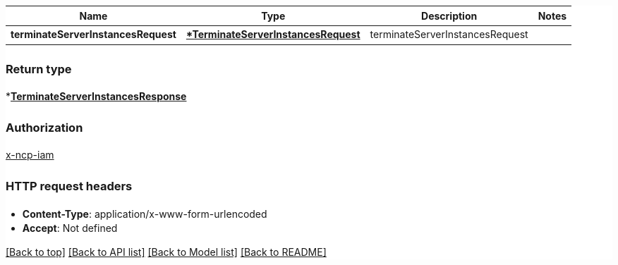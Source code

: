 Name | Type | Description  | Notes
------------- | ------------- | ------------- | -------------
**terminateServerInstancesRequest** | **[\*TerminateServerInstancesRequest](TerminateServerInstancesRequest.md)** | terminateServerInstancesRequest | 

### Return type

*[**TerminateServerInstancesResponse**](terminateServerInstancesResponse.md)

### Authorization

[x-ncp-iam](../README.md#x-ncp-iam)

### HTTP request headers

 - **Content-Type**: application/x-www-form-urlencoded
 - **Accept**: Not defined

[[Back to top]](#) [[Back to API list]](../README.md#documentation-for-api-endpoints) [[Back to Model list]](../README.md#documentation-for-models) [[Back to README]](../README.md)

